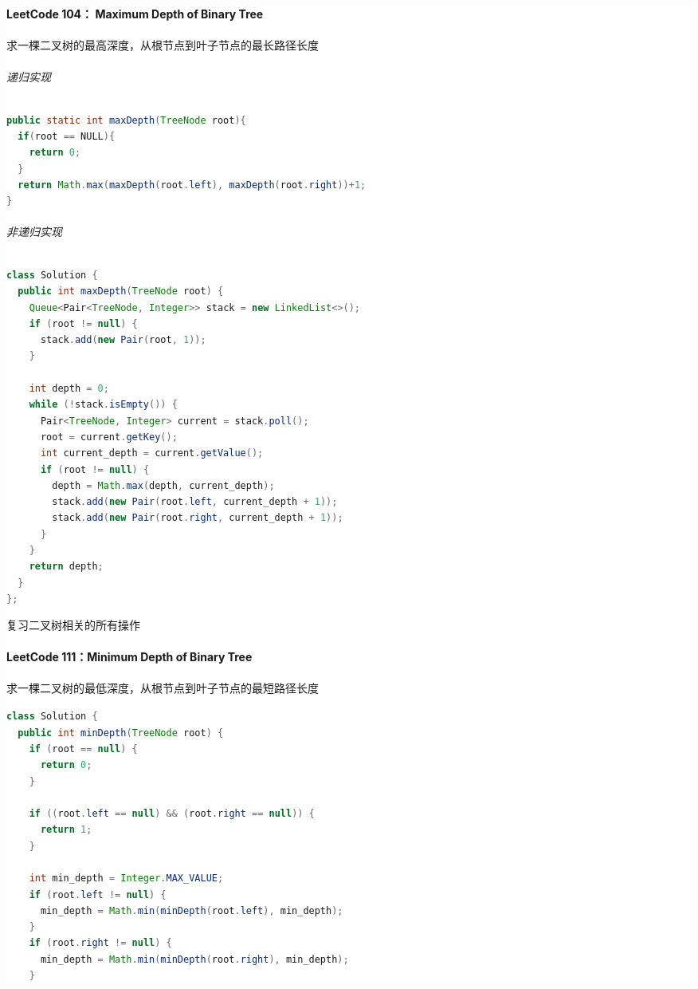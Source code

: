 #### LeetCode 104： Maximum Depth of Binary Tree

求一棵二叉树的最高深度，从根节点到叶子节点的最长路径长度

###### 递归实现

```java
public static int maxDepth(TreeNode root){
  if(root == NULL){
    return 0;
  }
  return Math.max(maxDepth(root.left), maxDepth(root.right))+1;
}
```

###### 非递归实现

```java
class Solution {
  public int maxDepth(TreeNode root) {
    Queue<Pair<TreeNode, Integer>> stack = new LinkedList<>();
    if (root != null) {
      stack.add(new Pair(root, 1));
    }

    int depth = 0;
    while (!stack.isEmpty()) {
      Pair<TreeNode, Integer> current = stack.poll();
      root = current.getKey();
      int current_depth = current.getValue();
      if (root != null) {
        depth = Math.max(depth, current_depth);
        stack.add(new Pair(root.left, current_depth + 1));
        stack.add(new Pair(root.right, current_depth + 1));
      }
    }
    return depth;
  }
};
```



复习二叉树相关的所有操作

#### LeetCode  111：Minimum Depth of Binary Tree

求一棵二叉树的最低深度，从根节点到叶子节点的最短路径长度

```Java
class Solution {
  public int minDepth(TreeNode root) {
    if (root == null) {
      return 0;
    }
    
    if ((root.left == null) && (root.right == null)) {
      return 1;
    }

    int min_depth = Integer.MAX_VALUE;
    if (root.left != null) {
      min_depth = Math.min(minDepth(root.left), min_depth);
    }
    if (root.right != null) {
      min_depth = Math.min(minDepth(root.right), min_depth);
    }

```